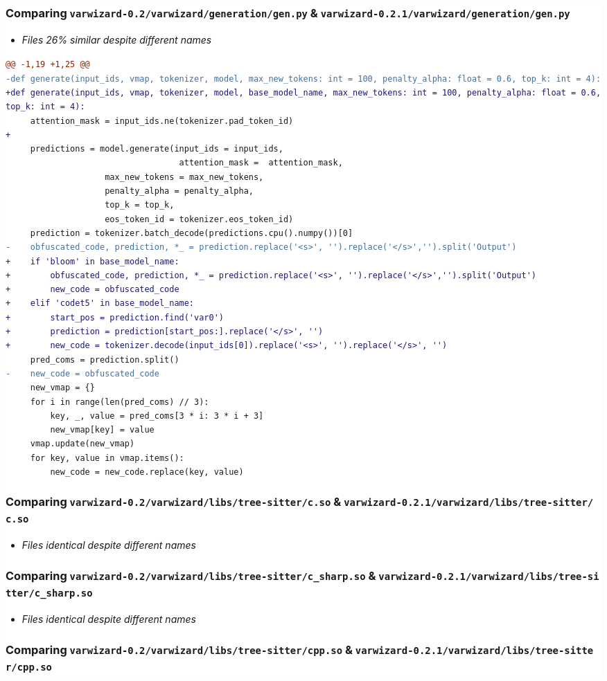 ### Comparing `varwizard-0.2/varwizard/generation/gen.py` & `varwizard-0.2.1/varwizard/generation/gen.py`

 * *Files 26% similar despite different names*

```diff
@@ -1,19 +1,25 @@
-def generate(input_ids, vmap, tokenizer, model, max_new_tokens: int = 100, penalty_alpha: float = 0.6, top_k: int = 4):
+def generate(input_ids, vmap, tokenizer, model, base_model_name, max_new_tokens: int = 100, penalty_alpha: float = 0.6, top_k: int = 4):
     attention_mask = input_ids.ne(tokenizer.pad_token_id)
+    
     predictions = model.generate(input_ids = input_ids,
                                   attention_mask =  attention_mask,
                    max_new_tokens = max_new_tokens,
                    penalty_alpha = penalty_alpha,
                    top_k = top_k,
                    eos_token_id = tokenizer.eos_token_id)
     prediction = tokenizer.batch_decode(predictions.cpu().numpy())[0]
-    obfuscated_code, prediction, *_ = prediction.replace('<s>', '').replace('</s>','').split('Output')
+    if 'bloom' in base_model_name:
+        obfuscated_code, prediction, *_ = prediction.replace('<s>', '').replace('</s>','').split('Output')
+        new_code = obfuscated_code
+    elif 'codet5' in base_model_name:
+        start_pos = prediction.find('var0')
+        prediction = prediction[start_pos:].replace('</s>', '')
+        new_code = tokenizer.decode(input_ids[0]).replace('<s>', '').replace('</s>', '')
     pred_coms = prediction.split()
-    new_code = obfuscated_code
     new_vmap = {}
     for i in range(len(pred_coms) // 3):
         key, _, value = pred_coms[3 * i: 3 * i + 3]
         new_vmap[key] = value
     vmap.update(new_vmap)
     for key, value in vmap.items():
         new_code = new_code.replace(key, value)
```

### Comparing `varwizard-0.2/varwizard/libs/tree-sitter/c.so` & `varwizard-0.2.1/varwizard/libs/tree-sitter/c.so`

 * *Files identical despite different names*

### Comparing `varwizard-0.2/varwizard/libs/tree-sitter/c_sharp.so` & `varwizard-0.2.1/varwizard/libs/tree-sitter/c_sharp.so`

 * *Files identical despite different names*

### Comparing `varwizard-0.2/varwizard/libs/tree-sitter/cpp.so` & `varwizard-0.2.1/varwizard/libs/tree-sitter/cpp.so`
